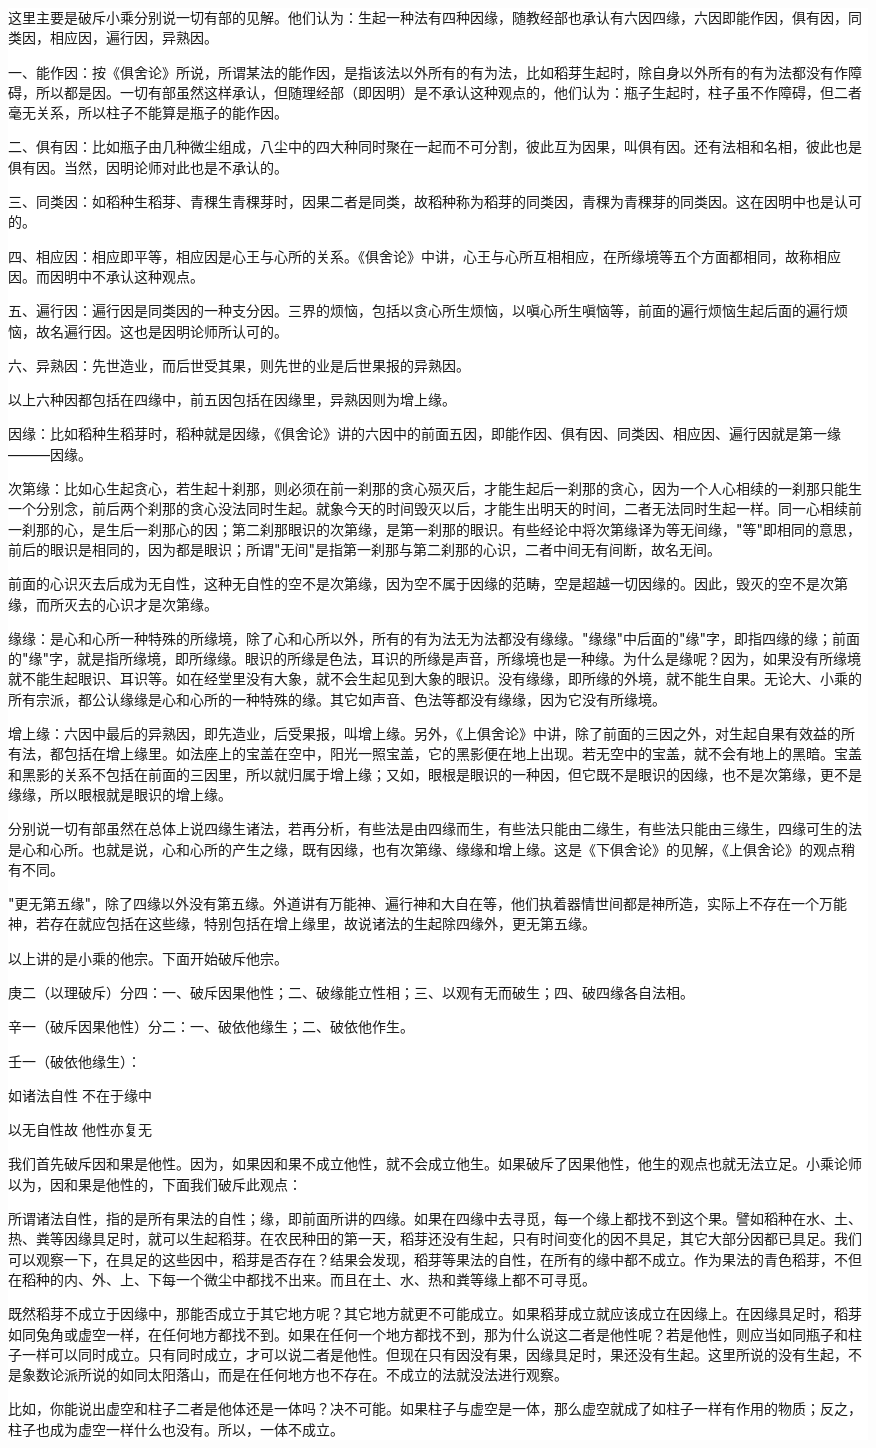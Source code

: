 这里主要是破斥小乘分别说一切有部的见解。他们认为：生起一种法有四种因缘，随教经部也承认有六因四缘，六因即能作因，俱有因，同类因，相应因，遍行因，异熟因。

一、能作因：按《俱舍论》所说，所谓某法的能作因，是指该法以外所有的有为法，比如稻芽生起时，除自身以外所有的有为法都没有作障碍，所以都是因。一切有部虽然这样承认，但随理经部（即因明）是不承认这种观点的，他们认为：瓶子生起时，柱子虽不作障碍，但二者毫无关系，所以柱子不能算是瓶子的能作因。

二、俱有因：比如瓶子由几种微尘组成，八尘中的四大种同时聚在一起而不可分割，彼此互为因果，叫俱有因。还有法相和名相，彼此也是俱有因。当然，因明论师对此也是不承认的。

三、同类因：如稻种生稻芽、青稞生青稞芽时，因果二者是同类，故稻种称为稻芽的同类因，青稞为青稞芽的同类因。这在因明中也是认可的。

四、相应因：相应即平等，相应因是心王与心所的关系。《俱舍论》中讲，心王与心所互相相应，在所缘境等五个方面都相同，故称相应因。而因明中不承认这种观点。

五、遍行因：遍行因是同类因的一种支分因。三界的烦恼，包括以贪心所生烦恼，以嗔心所生嗔恼等，前面的遍行烦恼生起后面的遍行烦恼，故名遍行因。这也是因明论师所认可的。

六、异熟因：先世造业，而后世受其果，则先世的业是后世果报的异熟因。

以上六种因都包括在四缘中，前五因包括在因缘里，异熟因则为增上缘。

因缘：比如稻种生稻芽时，稻种就是因缘，《俱舍论》讲的六因中的前面五因，即能作因、俱有因、同类因、相应因、遍行因就是第一缘———因缘。

次第缘：比如心生起贪心，若生起十刹那，则必须在前一刹那的贪心殒灭后，才能生起后一刹那的贪心，因为一个人心相续的一刹那只能生一个分别念，前后两个刹那的贪心没法同时生起。就象今天的时间毁灭以后，才能生出明天的时间，二者无法同时生起一样。同一心相续前一刹那的心，是生后一刹那心的因；第二刹那眼识的次第缘，是第一刹那的眼识。有些经论中将次第缘译为等无间缘，"等"即相同的意思，前后的眼识是相同的，因为都是眼识；所谓"无间"是指第一刹那与第二刹那的心识，二者中间无有间断，故名无间。

前面的心识灭去后成为无自性，这种无自性的空不是次第缘，因为空不属于因缘的范畴，空是超越一切因缘的。因此，毁灭的空不是次第缘，而所灭去的心识才是次第缘。

缘缘：是心和心所一种特殊的所缘境，除了心和心所以外，所有的有为法无为法都没有缘缘。"缘缘"中后面的"缘"字，即指四缘的缘；前面的"缘"字，就是指所缘境，即所缘缘。眼识的所缘是色法，耳识的所缘是声音，所缘境也是一种缘。为什么是缘呢？因为，如果没有所缘境就不能生起眼识、耳识等。如在经堂里没有大象，就不会生起见到大象的眼识。没有缘缘，即所缘的外境，就不能生自果。无论大、小乘的所有宗派，都公认缘缘是心和心所的一种特殊的缘。其它如声音、色法等都没有缘缘，因为它没有所缘境。

增上缘：六因中最后的异熟因，即先造业，后受果报，叫增上缘。另外，《上俱舍论》中讲，除了前面的三因之外，对生起自果有效益的所有法，都包括在增上缘里。如法座上的宝盖在空中，阳光一照宝盖，它的黑影便在地上出现。若无空中的宝盖，就不会有地上的黑暗。宝盖和黑影的关系不包括在前面的三因里，所以就归属于增上缘；又如，眼根是眼识的一种因，但它既不是眼识的因缘，也不是次第缘，更不是缘缘，所以眼根就是眼识的增上缘。

分别说一切有部虽然在总体上说四缘生诸法，若再分析，有些法是由四缘而生，有些法只能由二缘生，有些法只能由三缘生，四缘可生的法是心和心所。也就是说，心和心所的产生之缘，既有因缘，也有次第缘、缘缘和增上缘。这是《下俱舍论》的见解，《上俱舍论》的观点稍有不同。

"更无第五缘"，除了四缘以外没有第五缘。外道讲有万能神、遍行神和大自在等，他们执着器情世间都是神所造，实际上不存在一个万能神，若存在就应包括在这些缘，特别包括在增上缘里，故说诸法的生起除四缘外，更无第五缘。

以上讲的是小乘的他宗。下面开始破斥他宗。

庚二（以理破斥）分四：一、破斥因果他性；二、破缘能立性相；三、以观有无而破生；四、破四缘各自法相。

辛一（破斥因果他性）分二：一、破依他缘生；二、破依他作生。

壬一（破依他缘生）：

如诸法自性 不在于缘中

以无自性故 他性亦复无

我们首先破斥因和果是他性。因为，如果因和果不成立他性，就不会成立他生。如果破斥了因果他性，他生的观点也就无法立足。小乘论师以为，因和果是他性的，下面我们破斥此观点：

所谓诸法自性，指的是所有果法的自性；缘，即前面所讲的四缘。如果在四缘中去寻觅，每一个缘上都找不到这个果。譬如稻种在水、土、热、粪等因缘具足时，就可以生起稻芽。在农民种田的第一天，稻芽还没有生起，只有时间变化的因不具足，其它大部分因都已具足。我们可以观察一下，在具足的这些因中，稻芽是否存在？结果会发现，稻芽等果法的自性，在所有的缘中都不成立。作为果法的青色稻芽，不但在稻种的内、外、上、下每一个微尘中都找不出来。而且在土、水、热和粪等缘上都不可寻觅。

既然稻芽不成立于因缘中，那能否成立于其它地方呢？其它地方就更不可能成立。如果稻芽成立就应该成立在因缘上。在因缘具足时，稻芽如同兔角或虚空一样，在任何地方都找不到。如果在任何一个地方都找不到，那为什么说这二者是他性呢？若是他性，则应当如同瓶子和柱子一样可以同时成立。只有同时成立，才可以说二者是他性。但现在只有因没有果，因缘具足时，果还没有生起。这里所说的没有生起，不是象数论派所说的如同太阳落山，而是在任何地方也不存在。不成立的法就没法进行观察。

比如，你能说出虚空和柱子二者是他体还是一体吗？决不可能。如果柱子与虚空是一体，那么虚空就成了如柱子一样有作用的物质；反之，柱子也成为虚空一样什么也没有。所以，一体不成立。
